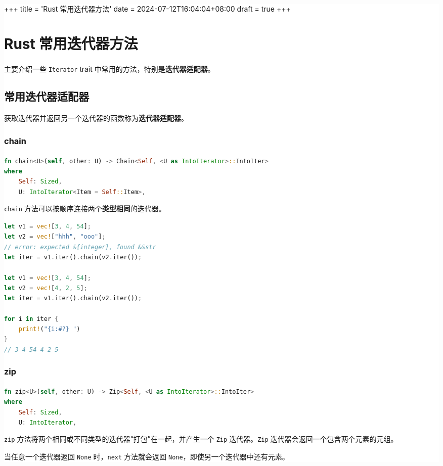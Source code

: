 +++
title = 'Rust 常用迭代器方法'
date = 2024-07-12T16:04:04+08:00
draft = true
+++

# Rust 常用迭代器方法

主要介绍一些 `Iterator` trait 中常用的方法，特别是**迭代器适配器**。

## 常用迭代器适配器

获取迭代器并返回另一个迭代器的函数称为**迭代器适配器**。

### chain

```rust
fn chain<U>(self, other: U) -> Chain<Self, <U as IntoIterator>::IntoIter>
where
    Self: Sized,
    U: IntoIterator<Item = Self::Item>,
```

`chain` 方法可以按顺序连接两个**类型相同**的迭代器。

```rust
let v1 = vec![3, 4, 54];
let v2 = vec!["hhh", "ooo"];
// error: expected &{integer}, found &&str
let iter = v1.iter().chain(v2.iter());

let v1 = vec![3, 4, 54];
let v2 = vec![4, 2, 5];
let iter = v1.iter().chain(v2.iter());

for i in iter {
    print!("{i:#?} ")
}
// 3 4 54 4 2 5
```

### zip

```rust
fn zip<U>(self, other: U) -> Zip<Self, <U as IntoIterator>::IntoIter>
where
    Self: Sized,
    U: IntoIterator,
```

`zip` 方法将两个相同或不同类型的迭代器“打包”在一起，并产生一个 `Zip` 迭代器。`Zip` 迭代器会返回一个包含两个元素的元组。

当任意一个迭代器返回 `None` 时，`next` 方法就会返回 `None`，即使另一个迭代器中还有元素。
